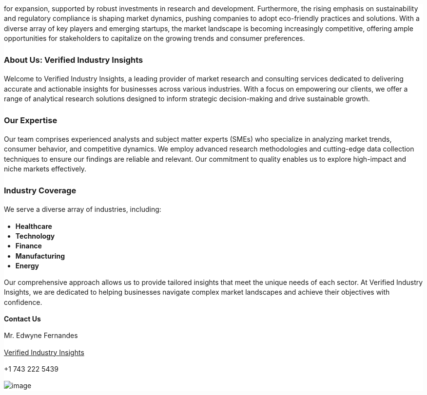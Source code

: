 for expansion, supported by robust investments in research and development. Furthermore, the rising emphasis on sustainability and regulatory compliance is shaping market dynamics, pushing companies to adopt eco-friendly practices and solutions. With a diverse array of key players and emerging startups, the market landscape is becoming increasingly competitive, offering ample opportunities for stakeholders to capitalize on the growing trends and consumer preferences.</p><h3>About Us: Verified Industry Insights</h3><p>Welcome to Verified Industry Insights, a leading provider of market research and consulting services dedicated to delivering accurate and actionable insights for businesses across various industries. With a focus on empowering our clients, we offer a range of analytical research solutions designed to inform strategic decision-making and drive sustainable growth.</p><h3>Our Expertise</h3><p>Our team comprises experienced analysts and subject matter experts (SMEs) who specialize in analyzing market trends, consumer behavior, and competitive dynamics. We employ advanced research methodologies and cutting-edge data collection techniques to ensure our findings are reliable and relevant. Our commitment to quality enables us to explore high-impact and niche markets effectively.</p><h3>Industry Coverage</h3><p>We serve a diverse array of industries, including:</p><ul><li><strong>Healthcare</strong></li><li><strong>Technology</strong></li><li><strong>Finance</strong></li><li><strong>Manufacturing</strong></li><li><strong>Energy</strong></li></ul><p>Our comprehensive approach allows us to provide tailored insights that meet the unique needs of each sector. At Verified Industry Insights, we are dedicated to helping businesses navigate complex market landscapes and achieve their objectives with confidence.</p><p><strong>Contact Us</strong></p><p>Mr. Edwyne Fernandes</p><p><a href="https://www.verifiedindustryinsights.com/">Verified Industry Insights</a></p><p>+1 743 222 5439</p>
![image](https://github.com/user-attachments/assets/5ceb9005-62d7-4bcb-b7e9-83c5c515df6c)
